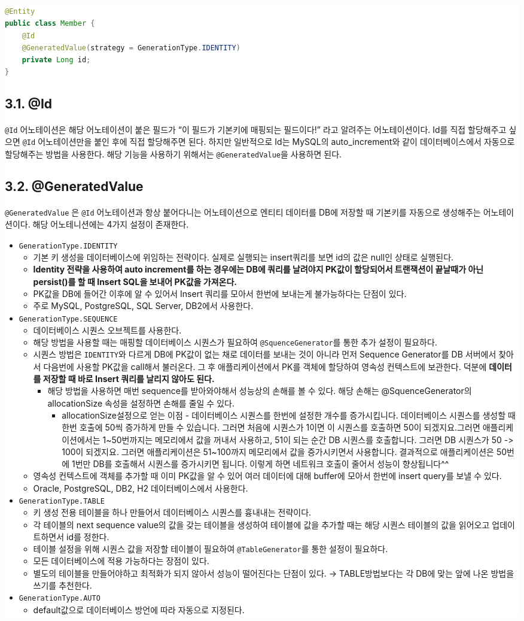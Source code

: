 ```java
@Entity
public class Member {
    @Id
    @GeneratedValue(strategy = GenerationType.IDENTITY)
    private Long id;
}
```

## 3.1. @Id

`@Id` 어노테이션은 해당 어노테이션이 붙은 필드가 “이 필드가 기본키에 매핑되는 필드이다!” 라고 알려주는 어노테이션이다. Id를 직접 할당해주고 싶으면 `@Id` 어노테이션만을 붙인 후에 직접 할당해주면 된다. 하지만 일반적으로 Id는 MySQL의 auto_increment와 같이 데이터베이스에서 자동으로 할당해주는 방법을 사용한다. 해당 기능을 사용하기 위해서는 `@GeneratedValue`을 사용하면 된다.

## 3.2. @GeneratedValue

`@GeneratedValue` 은 `@Id` 어노테이션과 항상 붙어다니는 어노테이션으로 엔티티 데이터를 DB에 저장할 때 기본키를 자동으로 생성해주는 어노테이션이다. 해당 어노테니션에는 4가지 설정이 존재한다.

- `GenerationType.IDENTITY`
    - 기본 키 생성을 데이터베이스에 위임하는 전략이다. 실제로 실행되는 insert쿼리를 보면 id의 값은 null인  상태로 실행된다.
    - **Identity 전략을 사용하여 auto increment를 하는 경우에는 DB에 쿼리를 날려야지 PK값이 할당되어서 트랜잭션이 끝날때가 아닌 persist()를 할 때 Insert SQL을 보내어 PK값을 가져온다.**
    - PK값을 DB에 들어간 이후에 알 수 있어서 Insert 쿼리를 모아서 한번에 보내는게 불가능하다는 단점이 있다.
    - 주로 MySQL, PostgreSQL, SQL Server, DB2에서 사용한다.
- `GenerationType.SEQUENCE`
    - 데이터베이스 시퀀스 오브젝트를 사용한다.
    - 해당 방법을 사용할 때는 매핑할 데이터베이스 시퀀스가 필요하여 `@SquenceGenerator`를 통한 추가 설정이 필요하다.
    - 시퀀스 방법은 `IDENTITY`와 다르게  DB에 PK값이 없는 채로 데이터를 보내는 것이 아니라 먼저 Sequence Generator를 DB 서버에서 찾아서 다음번에 사용할 PK값을 call해서 불러온다. 그 후 애플리케이션에서 PK를 객체에 할당하여 영속성 컨텍스트에 보관한다. 덕분에 **데이터를 저장할 때 바로 Insert 쿼리를 날리지 않아도 된다.**
        - 해당 방법을 사용하면 매번 sequence를 받아와야해서 성능상의 손해를 볼 수 있다. 해당 손해는 @SquenceGenerator의 allocationSize 속성을 설정하면 손해를 줄일 수 있다.
            - allocationSize설정으로 얻는 이점 - 데이터베이스 시퀀스를 한번에 설정한 개수를 증가시킵니다. 데이터베이스 시퀀스를 생성할 때 한번 호출에 50씩 증가하게 만들 수 있습니다.
              그러면 처음에 시퀀스가 1이면 이 시퀀스를 호출하면 50이 되겠지요.그러면 애플리케이션에서는 1~50번까지는 메모리에서 값을 꺼내서 사용하고,
              51이 되는 순간 DB 시퀀스를 호출합니다. 그러면 DB 시퀀스가 50 -> 100이 되겠지요.
              그러면 애플리케이션은 51~100까지 메모리에서 값을 증가시키면서 사용합니다.
              결과적으로 애플리케이션은 50번에 1번만 DB를 호출해서 시퀀스를 증가시키면 됩니다.
              이렇게 하면 네트워크 호출이 줄어서 성능이 향상됩니다^^
    - 영속성 컨텍스트에 객체를 추가할 때 이미 PK값을 알 수 있어 여러 데이터에 대해 buffer에 모아서 한번에 insert query를 보낼 수 있다.
    - Oracle, PostgreSQL, DB2, H2 데이터베이스에서 사용한다.
- `GenerationType.TABLE`
    - 키 생성 전용 테이블을 하나 만들어서 데이터베이스 시퀀스를 흉내내는 전략이다.
    - 각 테이블의 next sequence value의 값을 갖는 테이블을 생성하여 테이블에 값을 추가할 때는 해당 시퀀스 테이블의 값을 읽어오고 업데이트하면서 id를 정한다.
    - 테이블 설정을 위해 시퀀스 값을 저장할 테이블이 필요하여 `@TableGenerator`를 통한 설정이 필요하다.
    - 모든 데이터베이스에 적용 가능하다는 장점이 있다.
    - 별도의 테이블을 만들어야하고 최적화가 되지 않아서 성능이 떨어진다는 단점이 있다. → TABLE방법보다는 각 DB에 맞는 앞에 나온 방법을 쓰기를 추천한다.
- `GenerationType.AUTO`
    - default값으로 데이터베이스 방언에 따라 자동으로 지정된다.
